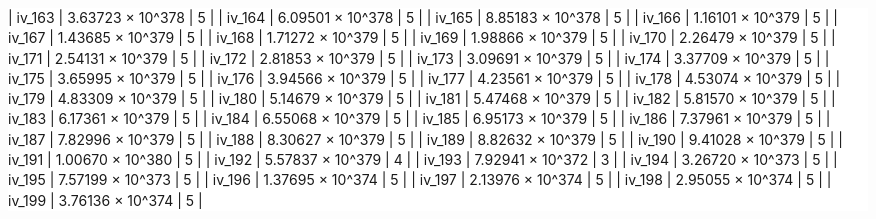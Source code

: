 | iv_163 | 3.63723 × 10^378 | 5 |
| iv_164 | 6.09501 × 10^378 | 5 |
| iv_165 | 8.85183 × 10^378 | 5 |
| iv_166 | 1.16101 × 10^379 | 5 |
| iv_167 | 1.43685 × 10^379 | 5 |
| iv_168 | 1.71272 × 10^379 | 5 |
| iv_169 | 1.98866 × 10^379 | 5 |
| iv_170 | 2.26479 × 10^379 | 5 |
| iv_171 | 2.54131 × 10^379 | 5 |
| iv_172 | 2.81853 × 10^379 | 5 |
| iv_173 | 3.09691 × 10^379 | 5 |
| iv_174 | 3.37709 × 10^379 | 5 |
| iv_175 | 3.65995 × 10^379 | 5 |
| iv_176 | 3.94566 × 10^379 | 5 |
| iv_177 | 4.23561 × 10^379 | 5 |
| iv_178 | 4.53074 × 10^379 | 5 |
| iv_179 | 4.83309 × 10^379 | 5 |
| iv_180 | 5.14679 × 10^379 | 5 |
| iv_181 | 5.47468 × 10^379 | 5 |
| iv_182 | 5.81570 × 10^379 | 5 |
| iv_183 | 6.17361 × 10^379 | 5 |
| iv_184 | 6.55068 × 10^379 | 5 |
| iv_185 | 6.95173 × 10^379 | 5 |
| iv_186 | 7.37961 × 10^379 | 5 |
| iv_187 | 7.82996 × 10^379 | 5 |
| iv_188 | 8.30627 × 10^379 | 5 |
| iv_189 | 8.82632 × 10^379 | 5 |
| iv_190 | 9.41028 × 10^379 | 5 |
| iv_191 | 1.00670 × 10^380 | 5 |
| iv_192 | 5.57837 × 10^379 | 4 |
| iv_193 | 7.92941 × 10^372 | 3 |
| iv_194 | 3.26720 × 10^373 | 5 |
| iv_195 | 7.57199 × 10^373 | 5 |
| iv_196 | 1.37695 × 10^374 | 5 |
| iv_197 | 2.13976 × 10^374 | 5 |
| iv_198 | 2.95055 × 10^374 | 5 |
| iv_199 | 3.76136 × 10^374 | 5 |